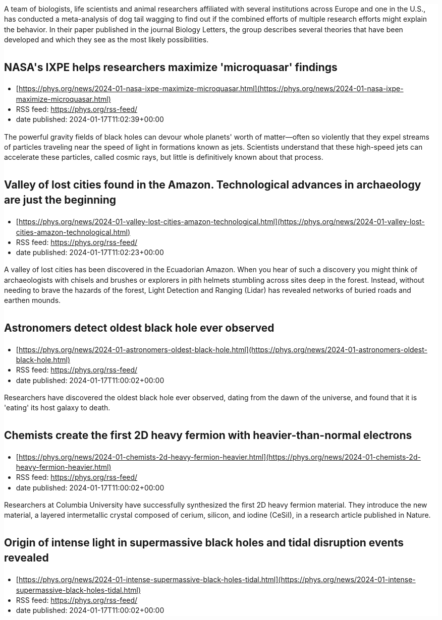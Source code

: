 A team of biologists, life scientists and animal researchers affiliated with several institutions across Europe and one in the U.S., has conducted a meta-analysis of dog tail wagging to find out if the combined efforts of multiple research efforts might explain the behavior. In their paper published in the journal Biology Letters, the group describes several theories that have been developed and which they see as the most likely possibilities.

## NASA's IXPE helps researchers maximize 'microquasar' findings
 - [https://phys.org/news/2024-01-nasa-ixpe-maximize-microquasar.html](https://phys.org/news/2024-01-nasa-ixpe-maximize-microquasar.html)
 - RSS feed: https://phys.org/rss-feed/
 - date published: 2024-01-17T11:02:39+00:00

The powerful gravity fields of black holes can devour whole planets' worth of matter—often so violently that they expel streams of particles traveling near the speed of light in formations known as jets. Scientists understand that these high-speed jets can accelerate these particles, called cosmic rays, but little is definitively known about that process.

## Valley of lost cities found in the Amazon. Technological advances in archaeology are just the beginning
 - [https://phys.org/news/2024-01-valley-lost-cities-amazon-technological.html](https://phys.org/news/2024-01-valley-lost-cities-amazon-technological.html)
 - RSS feed: https://phys.org/rss-feed/
 - date published: 2024-01-17T11:02:23+00:00

A valley of lost cities has been discovered in the Ecuadorian Amazon. When you hear of such a discovery you might think of archaeologists with chisels and brushes or explorers in pith helmets stumbling across sites deep in the forest. Instead, without needing to brave the hazards of the forest, Light Detection and Ranging (Lidar) has revealed networks of buried roads and earthen mounds.

## Astronomers detect oldest black hole ever observed
 - [https://phys.org/news/2024-01-astronomers-oldest-black-hole.html](https://phys.org/news/2024-01-astronomers-oldest-black-hole.html)
 - RSS feed: https://phys.org/rss-feed/
 - date published: 2024-01-17T11:00:02+00:00

Researchers have discovered the oldest black hole ever observed, dating from the dawn of the universe, and found that it is 'eating' its host galaxy to death.

## Chemists create the first 2D heavy fermion with heavier-than-normal electrons
 - [https://phys.org/news/2024-01-chemists-2d-heavy-fermion-heavier.html](https://phys.org/news/2024-01-chemists-2d-heavy-fermion-heavier.html)
 - RSS feed: https://phys.org/rss-feed/
 - date published: 2024-01-17T11:00:02+00:00

Researchers at Columbia University have successfully synthesized the first 2D heavy fermion material. They introduce the new material, a layered intermetallic crystal composed of cerium, silicon, and iodine (CeSiI), in a research article published in Nature.

## Origin of intense light in supermassive black holes and tidal disruption events revealed
 - [https://phys.org/news/2024-01-intense-supermassive-black-holes-tidal.html](https://phys.org/news/2024-01-intense-supermassive-black-holes-tidal.html)
 - RSS feed: https://phys.org/rss-feed/
 - date published: 2024-01-17T11:00:02+00:00
